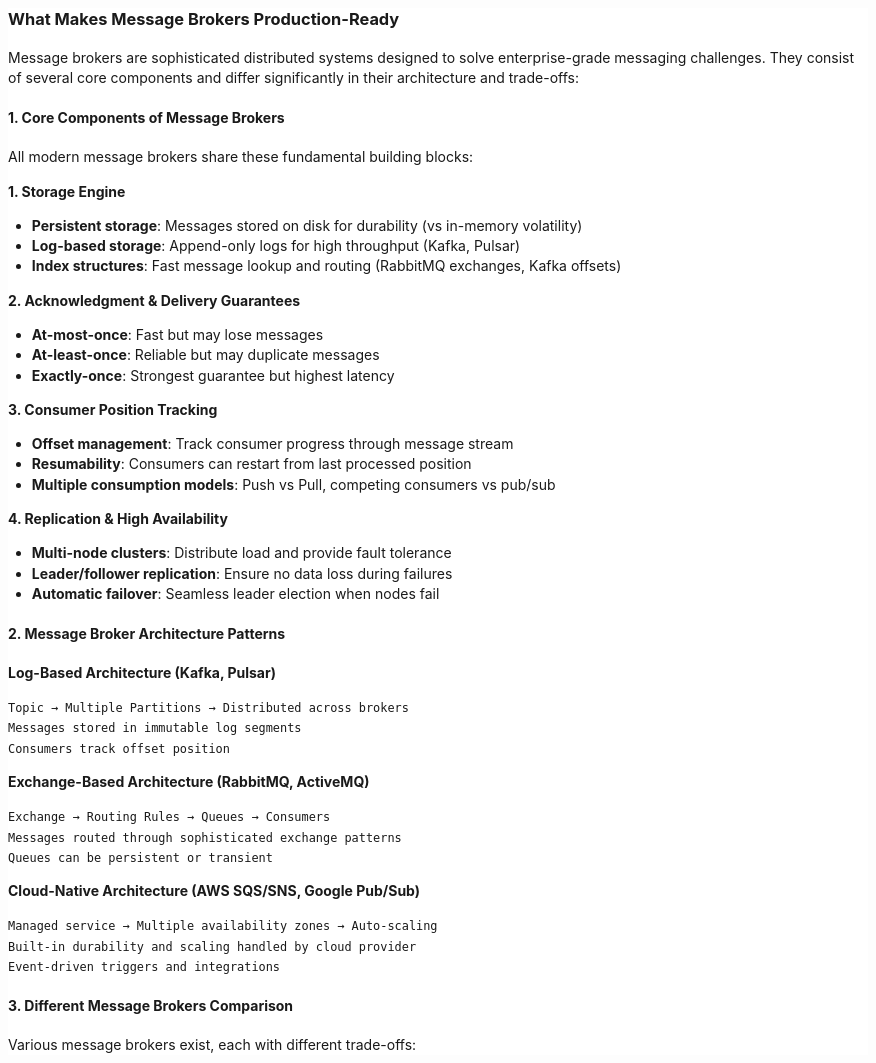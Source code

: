 ### What Makes Message Brokers Production-Ready

Message brokers are sophisticated distributed systems designed to solve enterprise-grade messaging challenges. They consist of several core components and differ significantly in their architecture and trade-offs:

#### 1. Core Components of Message Brokers

All modern message brokers share these fundamental building blocks:

**1. Storage Engine**
- **Persistent storage**: Messages stored on disk for durability (vs in-memory volatility)
- **Log-based storage**: Append-only logs for high throughput (Kafka, Pulsar)
- **Index structures**: Fast message lookup and routing (RabbitMQ exchanges, Kafka offsets)

**2. Acknowledgment & Delivery Guarantees**
- **At-most-once**: Fast but may lose messages
- **At-least-once**: Reliable but may duplicate messages  
- **Exactly-once**: Strongest guarantee but highest latency

**3. Consumer Position Tracking**
- **Offset management**: Track consumer progress through message stream
- **Resumability**: Consumers can restart from last processed position
- **Multiple consumption models**: Push vs Pull, competing consumers vs pub/sub

**4. Replication & High Availability**
- **Multi-node clusters**: Distribute load and provide fault tolerance
- **Leader/follower replication**: Ensure no data loss during failures
- **Automatic failover**: Seamless leader election when nodes fail

#### 2. Message Broker Architecture Patterns

**Log-Based Architecture (Kafka, Pulsar)**
```
Topic → Multiple Partitions → Distributed across brokers
Messages stored in immutable log segments
Consumers track offset position
```

**Exchange-Based Architecture (RabbitMQ, ActiveMQ)**
```
Exchange → Routing Rules → Queues → Consumers
Messages routed through sophisticated exchange patterns
Queues can be persistent or transient
```

**Cloud-Native Architecture (AWS SQS/SNS, Google Pub/Sub)**
```
Managed service → Multiple availability zones → Auto-scaling
Built-in durability and scaling handled by cloud provider
Event-driven triggers and integrations
```

#### 3. Different Message Brokers Comparison

Various message brokers exist, each with different trade-offs:

